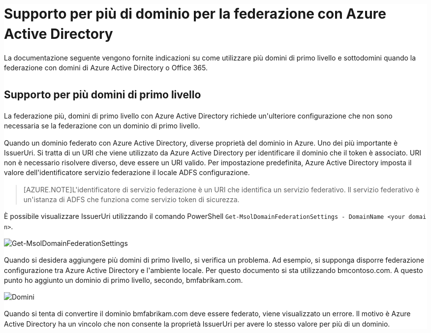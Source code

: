 <properties
    pageTitle="Azure AD Connect più domini"
    description="In questo documento viene impostazione e configurazione di più domini di primo livello con Office 365 e Azure Active Directory."
    services="active-directory"
    documentationCenter=""
    authors="billmath"
    manager="femila"
    editor="curtand"/>

<tags
    ms.service="active-directory"
    ms.workload="identity"
    ms.tgt_pltfrm="na"
    ms.devlang="na"
    ms.topic="article"
    ms.date="08/08/2016"
    ms.author="billmath"/>

# <a name="multiple-domain-support-for-federating-with-azure-ad"></a>Supporto per più di dominio per la federazione con Azure Active Directory
La documentazione seguente vengono fornite indicazioni su come utilizzare più domini di primo livello e sottodomini quando la federazione con domini di Azure Active Directory o Office 365.

## <a name="multiple-top-level-domain-support"></a>Supporto per più domini di primo livello
La federazione più, domini di primo livello con Azure Active Directory richiede un'ulteriore configurazione che non sono necessaria se la federazione con un dominio di primo livello.

Quando un dominio federato con Azure Active Directory, diverse proprietà del dominio in Azure.  Uno dei più importante è IssuerUri.  Si tratta di un URI che viene utilizzato da Azure Active Directory per identificare il dominio che il token è associato.  URI non è necessario risolvere diverso, deve essere un URI valido.  Per impostazione predefinita, Azure Active Directory imposta il valore dell'identificatore servizio federazione il locale ADFS configurazione.

>[AZURE.NOTE]L'identificatore di servizio federazione è un URI che identifica un servizio federativo.  Il servizio federativo è un'istanza di ADFS che funziona come servizio token di sicurezza. 

È possibile visualizzare IssuerUri utilizzando il comando PowerShell `Get-MsolDomainFederationSettings - DomainName <your domain>`.

![Get-MsolDomainFederationSettings](./media/active-directory-multiple-domains/MsolDomainFederationSettings.png)

Quando si desidera aggiungere più domini di primo livello, si verifica un problema.  Ad esempio, si supponga disporre federazione configurazione tra Azure Active Directory e l'ambiente locale.  Per questo documento si sta utilizzando bmcontoso.com.  A questo punto ho aggiunto un dominio di primo livello, secondo, bmfabrikam.com.

![Domini](./media/active-directory-multiple-domains/domains.png)

Quando si tenta di convertire il dominio bmfabrikam.com deve essere federato, viene visualizzato un errore.  Il motivo è Azure Active Directory ha un vincolo che non consente la proprietà IssuerUri per avere lo stesso valore per più di un dominio.  
  